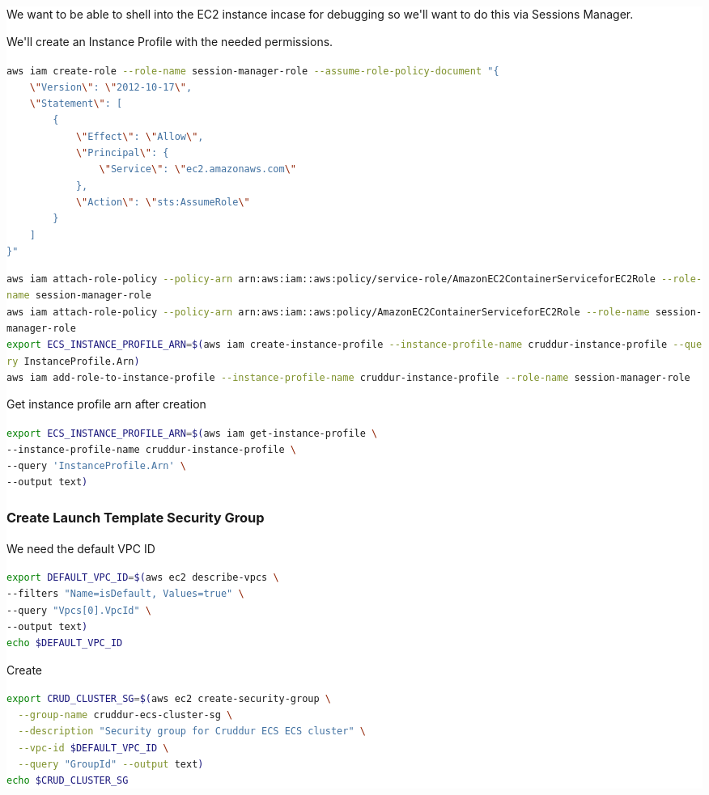 We want to be able to shell into the EC2 instance incase for debugging
so we'll want to do this via Sessions Manager.

We'll create an Instance Profile with the needed permissions.

```sh
aws iam create-role --role-name session-manager-role --assume-role-policy-document "{
    \"Version\": \"2012-10-17\",
    \"Statement\": [
        {
            \"Effect\": \"Allow\",
            \"Principal\": {
                \"Service\": \"ec2.amazonaws.com\"
            },
            \"Action\": \"sts:AssumeRole\"
        }
    ]
}"
```

```sh
aws iam attach-role-policy --policy-arn arn:aws:iam::aws:policy/service-role/AmazonEC2ContainerServiceforEC2Role --role-name session-manager-role
aws iam attach-role-policy --policy-arn arn:aws:iam::aws:policy/AmazonEC2ContainerServiceforEC2Role --role-name session-manager-role
export ECS_INSTANCE_PROFILE_ARN=$(aws iam create-instance-profile --instance-profile-name cruddur-instance-profile --query InstanceProfile.Arn)
aws iam add-role-to-instance-profile --instance-profile-name cruddur-instance-profile --role-name session-manager-role
```

Get instance profile arn after creation
```sh
export ECS_INSTANCE_PROFILE_ARN=$(aws iam get-instance-profile \
--instance-profile-name cruddur-instance-profile \
--query 'InstanceProfile.Arn' \
--output text)
```


### Create Launch Template Security Group

We need the default VPC ID
```sh
export DEFAULT_VPC_ID=$(aws ec2 describe-vpcs \
--filters "Name=isDefault, Values=true" \
--query "Vpcs[0].VpcId" \
--output text)
echo $DEFAULT_VPC_ID
```

Create 
```sh
export CRUD_CLUSTER_SG=$(aws ec2 create-security-group \
  --group-name cruddur-ecs-cluster-sg \
  --description "Security group for Cruddur ECS ECS cluster" \
  --vpc-id $DEFAULT_VPC_ID \
  --query "GroupId" --output text)
echo $CRUD_CLUSTER_SG
```
